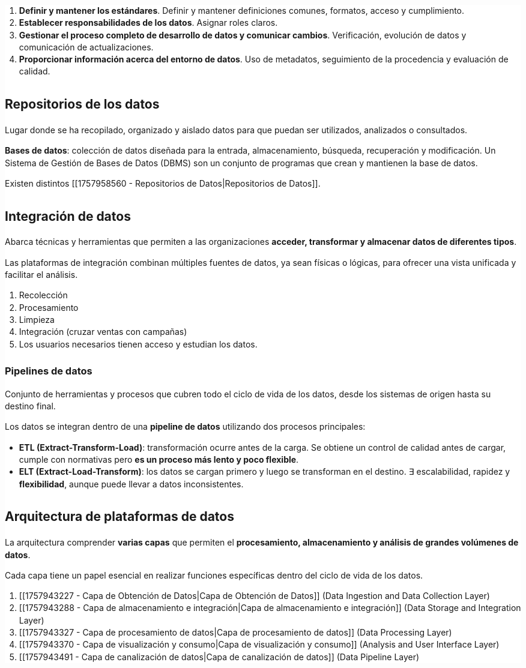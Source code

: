 1. **Definir y mantener los estándares**. Definir y mantener definiciones comunes, formatos, acceso y cumplimiento.
2. **Establecer responsabilidades de los datos**. Asignar roles claros.
3. **Gestionar el proceso completo de desarrollo de datos y comunicar cambios**. Verificación, evolución de datos y comunicación de actualizaciones.
4. **Proporcionar información acerca del entorno de datos**. Uso de metadatos, seguimiento de la procedencia y evaluación de calidad.

## Repositorios de los datos

Lugar donde se ha recopilado, organizado y aislado datos para que puedan ser utilizados, analizados o consultados.

**Bases de datos**: colección de datos diseñada para la entrada, almacenamiento, búsqueda, recuperación y modificación. Un Sistema de Gestión de Bases de Datos (DBMS) son un conjunto de programas que crean y mantienen la base de datos.

Existen distintos [[1757958560 - Repositorios de Datos|Repositorios de Datos]].
## Integración de datos

Abarca técnicas y herramientas que permiten a las organizaciones **acceder, transformar y almacenar datos de diferentes tipos**.

Las plataformas de integración combinan múltiples fuentes de datos, ya sean físicas o lógicas, para ofrecer una vista unificada y facilitar el análisis.

1. Recolección
2. Procesamiento
3. Limpieza
4. Integración (cruzar ventas con campañas)
5. Los usuarios necesarios tienen acceso y estudian los datos.

### Pipelines de datos

Conjunto de herramientas y procesos que cubren todo el ciclo de vida de los datos, desde los sistemas de origen hasta su destino final.

Los datos se integran dentro de una **pipeline de datos** utilizando dos procesos principales:
- **ETL (Extract-Transform-Load)**: transformación ocurre antes de la carga. Se obtiene un control de calidad antes de cargar, cumple con normativas pero **es un proceso más lento y poco flexible**.
- **ELT (Extract-Load-Transform)**: los datos se cargan primero y luego se transforman en el destino. $\exists$ escalabilidad, rapidez y **flexibilidad**, aunque puede llevar a datos inconsistentes.  
## Arquitectura de plataformas de datos

La arquitectura comprender **varias capas** que permiten el **procesamiento, almacenamiento y análisis de grandes volúmenes de datos**. 

Cada capa tiene un papel esencial en realizar funciones específicas dentro del ciclo de vida de los datos.

1. [[1757943227 - Capa de Obtención de Datos|Capa de Obtención de Datos]] (Data Ingestion and Data Collection Layer)
2. [[1757943288 - Capa de almacenamiento e integración|Capa de almacenamiento e integración]] (Data Storage and Integration Layer)
3. [[1757943327 - Capa de procesamiento de datos|Capa de procesamiento de datos]] (Data Processing Layer)
4. [[1757943370 - Capa de visualización y consumo|Capa de visualización y consumo]] (Analysis and User Interface Layer)
5. [[1757943491 - Capa de canalización de datos|Capa de canalización de datos]] (Data Pipeline Layer)
